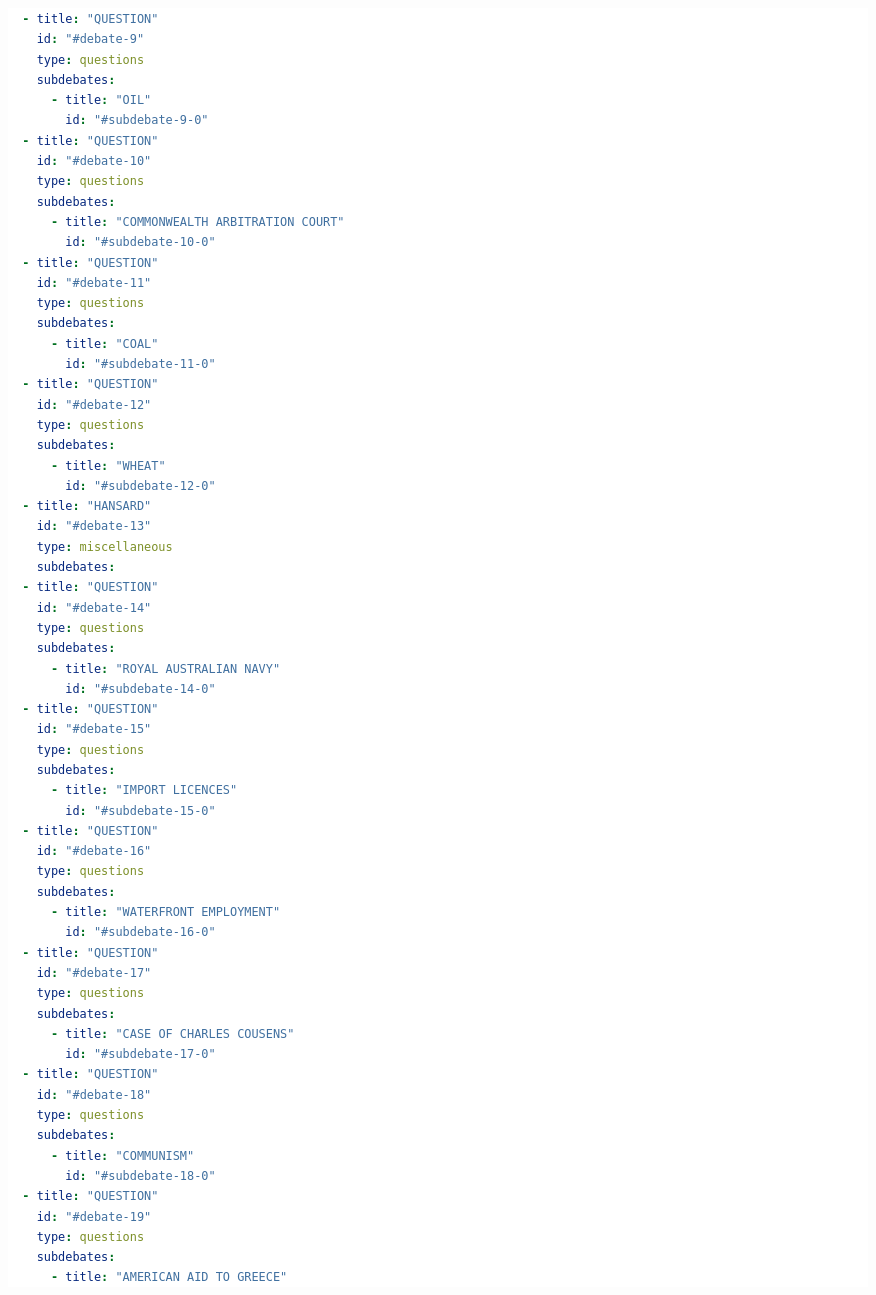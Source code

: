 ```yaml
  - title: "QUESTION"
    id: "#debate-9"
    type: questions
    subdebates:
      - title: "OIL"
        id: "#subdebate-9-0"
  - title: "QUESTION"
    id: "#debate-10"
    type: questions
    subdebates:
      - title: "COMMONWEALTH ARBITRATION COURT"
        id: "#subdebate-10-0"
  - title: "QUESTION"
    id: "#debate-11"
    type: questions
    subdebates:
      - title: "COAL"
        id: "#subdebate-11-0"
  - title: "QUESTION"
    id: "#debate-12"
    type: questions
    subdebates:
      - title: "WHEAT"
        id: "#subdebate-12-0"
  - title: "HANSARD"
    id: "#debate-13"
    type: miscellaneous
    subdebates:
  - title: "QUESTION"
    id: "#debate-14"
    type: questions
    subdebates:
      - title: "ROYAL AUSTRALIAN NAVY"
        id: "#subdebate-14-0"
  - title: "QUESTION"
    id: "#debate-15"
    type: questions
    subdebates:
      - title: "IMPORT LICENCES"
        id: "#subdebate-15-0"
  - title: "QUESTION"
    id: "#debate-16"
    type: questions
    subdebates:
      - title: "WATERFRONT EMPLOYMENT"
        id: "#subdebate-16-0"
  - title: "QUESTION"
    id: "#debate-17"
    type: questions
    subdebates:
      - title: "CASE OF CHARLES COUSENS"
        id: "#subdebate-17-0"
  - title: "QUESTION"
    id: "#debate-18"
    type: questions
    subdebates:
      - title: "COMMUNISM"
        id: "#subdebate-18-0"
  - title: "QUESTION"
    id: "#debate-19"
    type: questions
    subdebates:
      - title: "AMERICAN AID TO GREECE"
```
